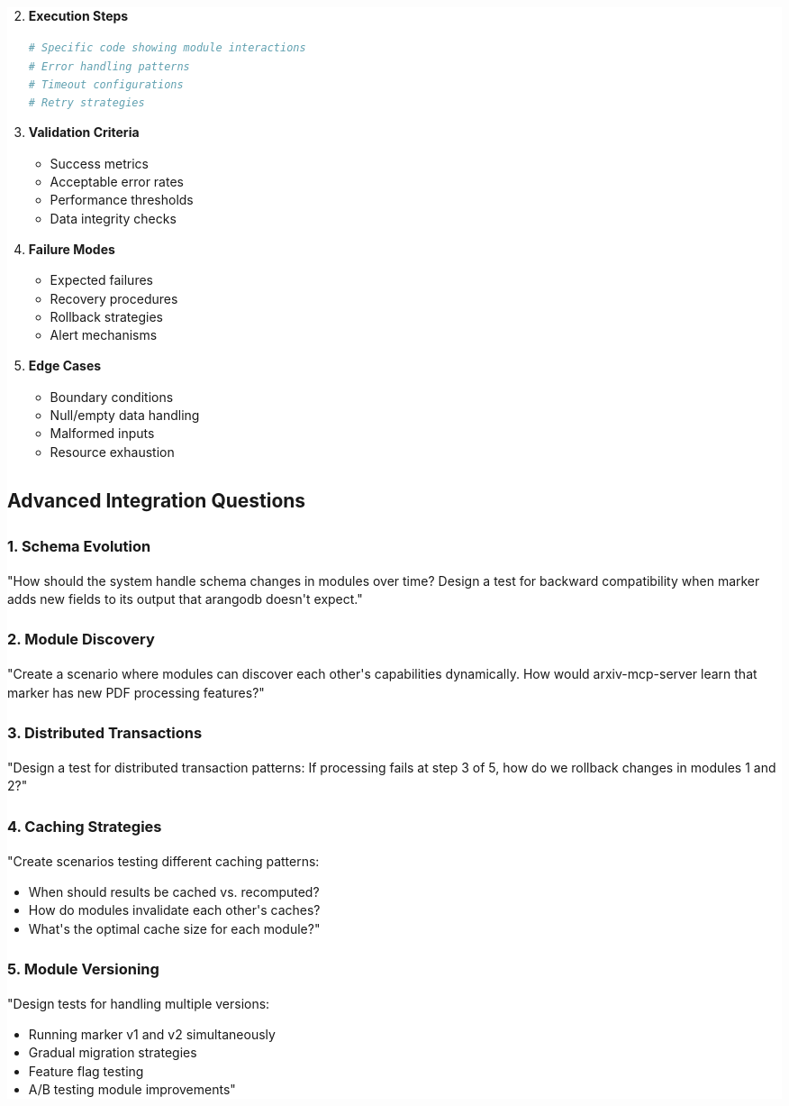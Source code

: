 2. **Execution Steps**
   ```python
   # Specific code showing module interactions
   # Error handling patterns
   # Timeout configurations
   # Retry strategies
   ```

3. **Validation Criteria**
   - Success metrics
   - Acceptable error rates
   - Performance thresholds
   - Data integrity checks

4. **Failure Modes**
   - Expected failures
   - Recovery procedures
   - Rollback strategies
   - Alert mechanisms

5. **Edge Cases**
   - Boundary conditions
   - Null/empty data handling
   - Malformed inputs
   - Resource exhaustion

## Advanced Integration Questions

### 1. Schema Evolution
"How should the system handle schema changes in modules over time? Design a test for backward compatibility when marker adds new fields to its output that arangodb doesn't expect."

### 2. Module Discovery
"Create a scenario where modules can discover each other's capabilities dynamically. How would arxiv-mcp-server learn that marker has new PDF processing features?"

### 3. Distributed Transactions
"Design a test for distributed transaction patterns: If processing fails at step 3 of 5, how do we rollback changes in modules 1 and 2?"

### 4. Caching Strategies
"Create scenarios testing different caching patterns:
- When should results be cached vs. recomputed?
- How do modules invalidate each other's caches?
- What's the optimal cache size for each module?"

### 5. Module Versioning
"Design tests for handling multiple versions:
- Running marker v1 and v2 simultaneously
- Gradual migration strategies
- Feature flag testing
- A/B testing module improvements"
